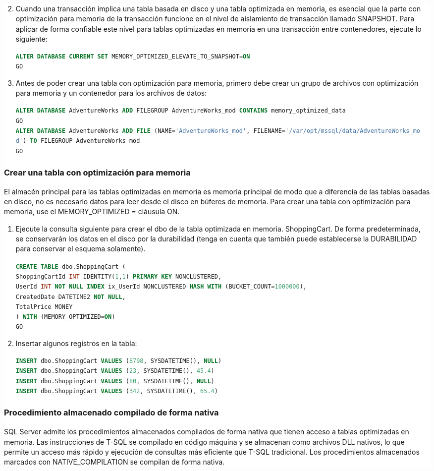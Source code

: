 2. Cuando una transacción implica una tabla basada en disco y una tabla optimizada en memoria, es esencial que la parte con optimización para memoria de la transacción funcione en el nivel de aislamiento de transacción llamado SNAPSHOT.  Para aplicar de forma confiable este nivel para tablas optimizadas en memoria en una transacción entre contenedores, ejecute lo siguiente:

   ```sql
   ALTER DATABASE CURRENT SET MEMORY_OPTIMIZED_ELEVATE_TO_SNAPSHOT=ON
   GO
   ```

3. Antes de poder crear una tabla con optimización para memoria, primero debe crear un grupo de archivos con optimización para memoria y un contenedor para los archivos de datos:

   ```sql
   ALTER DATABASE AdventureWorks ADD FILEGROUP AdventureWorks_mod CONTAINS memory_optimized_data
   GO  
   ALTER DATABASE AdventureWorks ADD FILE (NAME='AdventureWorks_mod', FILENAME='/var/opt/mssql/data/AdventureWorks_mod') TO FILEGROUP AdventureWorks_mod
   GO
   ```

### <a name="create-a-memory-optimized-table"></a>Crear una tabla con optimización para memoria
El almacén principal para las tablas optimizadas en memoria es memoria principal de modo que a diferencia de las tablas basadas en disco, no es necesario datos para leer desde el disco en búferes de memoria.  Para crear una tabla con optimización para memoria, use el MEMORY_OPTIMIZED = cláusula ON.

1. Ejecute la consulta siguiente para crear el dbo de la tabla optimizada en memoria. ShoppingCart.  De forma predeterminada, se conservarán los datos en el disco por la durabilidad (tenga en cuenta que también puede establecerse la DURABILIDAD para conservar el esquema solamente). 

   ```sql
   CREATE TABLE dbo.ShoppingCart ( 
   ShoppingCartId INT IDENTITY(1,1) PRIMARY KEY NONCLUSTERED,
   UserId INT NOT NULL INDEX ix_UserId NONCLUSTERED HASH WITH (BUCKET_COUNT=1000000), 
   CreatedDate DATETIME2 NOT NULL, 
   TotalPrice MONEY
   ) WITH (MEMORY_OPTIMIZED=ON) 
   GO
   ```

2. Insertar algunos registros en la tabla:

   ```sql
   INSERT dbo.ShoppingCart VALUES (8798, SYSDATETIME(), NULL) 
   INSERT dbo.ShoppingCart VALUES (23, SYSDATETIME(), 45.4) 
   INSERT dbo.ShoppingCart VALUES (80, SYSDATETIME(), NULL) 
   INSERT dbo.ShoppingCart VALUES (342, SYSDATETIME(), 65.4) 
   ```

### <a name="natively-compiled-stored-procedure"></a>Procedimiento almacenado compilado de forma nativa
SQL Server admite los procedimientos almacenados compilados de forma nativa que tienen acceso a tablas optimizadas en memoria. Las instrucciones de T-SQL se compilado en código máquina y se almacenan como archivos DLL nativos, lo que permite un acceso más rápido y ejecución de consultas más eficiente que T-SQL tradicional.   Los procedimientos almacenados marcados con NATIVE_COMPILATION se compilan de forma nativa. 
